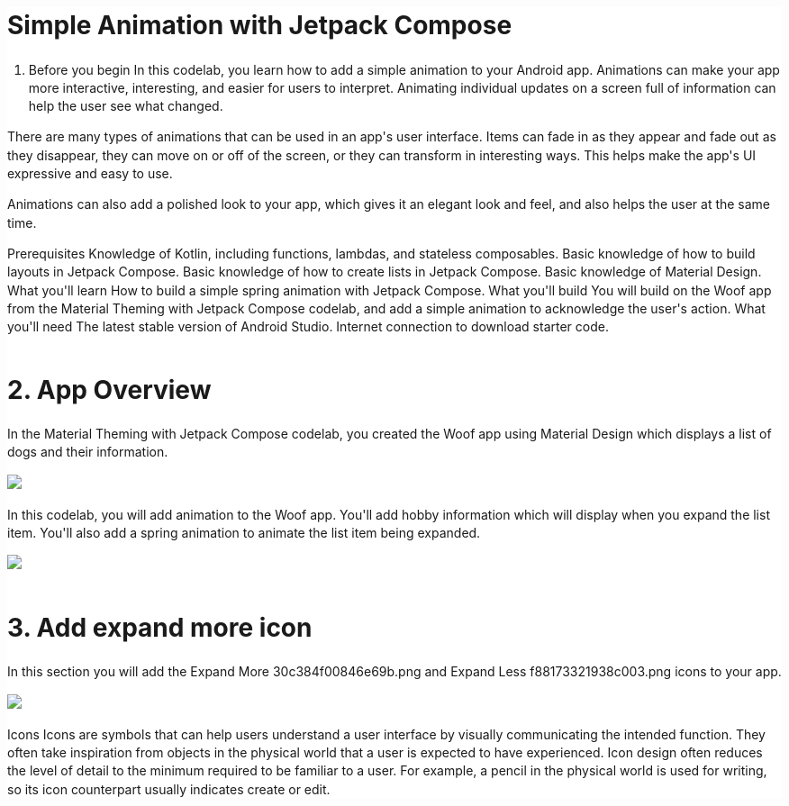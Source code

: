 # Simple Animation with Jetpack Compose

1. Before you begin
In this codelab, you learn how to add a simple animation to your Android app. Animations can make your app more interactive, interesting, and easier for users to interpret. Animating individual updates on a screen full of information can help the user see what changed.

There are many types of animations that can be used in an app's user interface. Items can fade in as they appear and fade out as they disappear, they can move on or off of the screen, or they can transform in interesting ways. This helps make the app's UI expressive and easy to use.

Animations can also add a polished look to your app, which gives it an elegant look and feel, and also helps the user at the same time.

Prerequisites
Knowledge of Kotlin, including functions, lambdas, and stateless composables.
Basic knowledge of how to build layouts in Jetpack Compose.
Basic knowledge of how to create lists in Jetpack Compose.
Basic knowledge of Material Design.
What you'll learn
How to build a simple spring animation with Jetpack Compose.
What you'll build
You will build on the Woof app from the Material Theming with Jetpack Compose codelab, and add a simple animation to acknowledge the user's action.
What you'll need
The latest stable version of Android Studio.
Internet connection to download starter code.

# 2. App Overview
In the Material Theming with Jetpack Compose codelab, you created the Woof app using Material Design which displays a list of dogs and their information.

![](https://developer.android.com/static/codelabs/basic-android-kotlin-compose-woof-animation/img/36c6cabd93421a92_856.png)

In this codelab, you will add animation to the Woof app. You'll add hobby information which will display when you expand the list item. You'll also add a spring animation to animate the list item being expanded.

![](https://developer.android.com/static/codelabs/basic-android-kotlin-compose-woof-animation/img/c0d0a52463332875.gif)

# 3. Add expand more icon
In this section you will add the Expand More 30c384f00846e69b.png and Expand Less f88173321938c003.png icons to your app.

![](https://developer.android.com/static/codelabs/basic-android-kotlin-compose-woof-animation/img/def59d71015c0fbe_856.png)

Icons
Icons are symbols that can help users understand a user interface by visually communicating the intended function. They often take inspiration from objects in the physical world that a user is expected to have experienced. Icon design often reduces the level of detail to the minimum required to be familiar to a user. For example, a pencil in the physical world is used for writing, so its icon counterpart usually indicates create or edit.
